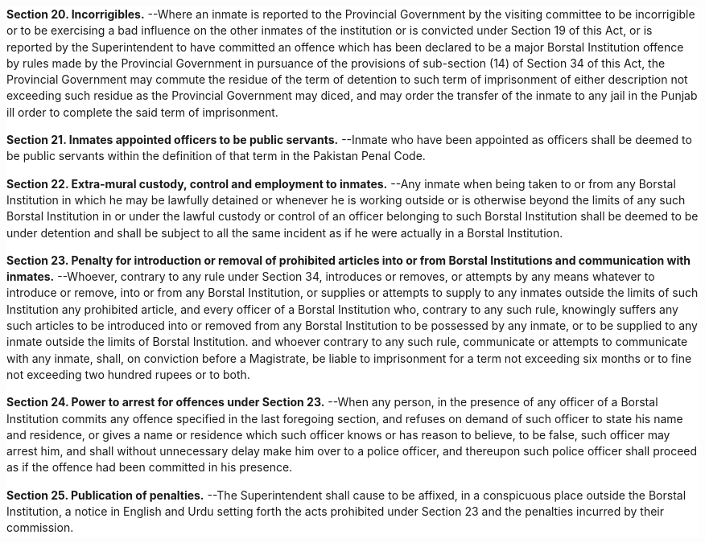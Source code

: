  

**Section 20. Incorrigibles.**
--Where an inmate is reported to the Provincial Government by the visiting committee to be incorrigible or to be exercising a bad influence on the other inmates of the institution or is convicted under Section 19 of this Act, or is reported by the Superintendent to have committed an offence which has been declared to be a major Borstal Institution offence by rules made by the Provincial Government in pursuance of the provisions of sub-section (14) of Section 34 of this Act, the Provincial Government may commute the residue of the term of detention to such term of imprisonment of either description not exceeding such residue as the Provincial Government may diced, and may order the transfer of the inmate to any jail in the Punjab ill order to complete the said term of imprisonment.

 

**Section 21. Inmates appointed officers to be public servants.**
--Inmate who have been appointed as officers shall be deemed to be public servants within the definition of that term in the Pakistan Penal Code.

 

**Section 22. Extra-mural custody, control and employment to inmates.**
--Any inmate when being taken to or from any Borstal Institution in which he may be lawfully detained or whenever he is working outside or is otherwise beyond the limits of any such Borstal Institution in or under the lawful custody or control of an officer belonging to such Borstal Institution shall be deemed to be under detention and shall be subject to all the same incident as if he were actually in a Borstal Institution.

 

**Section 23. Penalty for introduction or removal of prohibited articles into or from Borstal Institutions and communication with inmates.**
--Whoever, contrary to any rule under Section 34, introduces or removes, or attempts by any means whatever to introduce or remove, into or from any Borstal Institution, or supplies or attempts to supply to any inmates outside the limits of such Institution any prohibited article, and every officer of a Borstal Institution who, contrary to any such rule, knowingly suffers any such articles to be introduced into or removed from any Borstal Institution to be possessed by any inmate, or to be supplied to any inmate outside the limits of Borstal Institution.
    and whoever contrary to any such rule, communicate or attempts to communicate with any inmate,
    shall, on conviction before a Magistrate, be liable to imprisonment for a term not exceeding six months or to fine not exceeding two hundred rupees or to both.

 

**Section 24. Power to arrest for offences under Section 23.**
--When any person, in the presence of any officer of a Borstal Institution commits any offence specified in the last foregoing section, and refuses on demand of such officer to state his name and residence, or gives a name or residence which such officer knows or has reason to believe, to be false, such officer may arrest him, and shall without unnecessary delay make him over to a police officer, and thereupon such police officer shall proceed as if the offence had been committed in his presence.

 

**Section 25. Publication of penalties.**
--The Superintendent shall cause to be affixed, in a conspicuous place outside the Borstal Institution, a notice in English and Urdu setting forth the acts prohibited under Section 23 and the penalties incurred by their commission.

 
